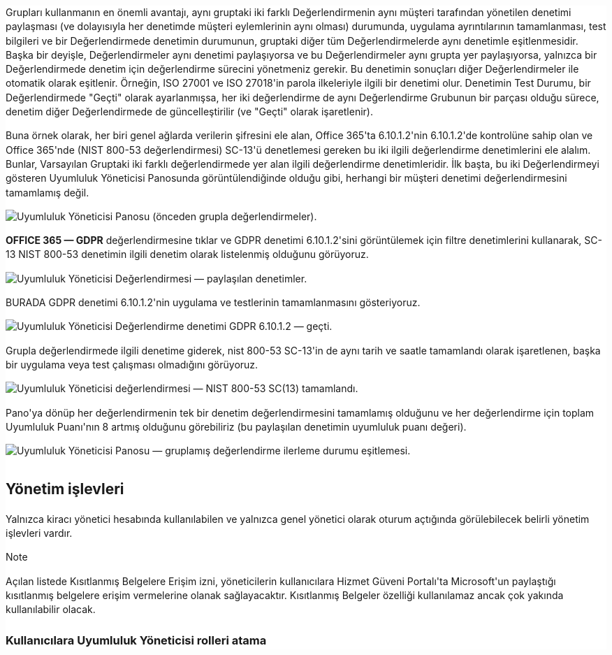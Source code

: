 Grupları kullanmanın en önemli avantajı, aynı gruptaki iki farklı Değerlendirmenin aynı müşteri tarafından yönetilen denetimi paylaşması (ve dolayısıyla her denetimde müşteri eylemlerinin aynı olması) durumunda, uygulama ayrıntılarının tamamlanması, test bilgileri ve bir Değerlendirmede denetimin durumunun, gruptaki diğer tüm Değerlendirmelerde aynı denetimle eşitlenmesidir. Başka bir deyişle, Değerlendirmeler aynı denetimi paylaşıyorsa ve bu Değerlendirmeler aynı grupta yer paylaşıyorsa, yalnızca bir Değerlendirmede denetim için değerlendirme sürecini yönetmeniz gerekir. Bu denetimin sonuçları diğer Değerlendirmeler ile otomatik olarak eşitlenir. Örneğin, ISO 27001 ve ISO 27018'in parola ilkeleriyle ilgili bir denetimi olur. Denetimin Test Durumu, bir Değerlendirmede "Geçti" olarak ayarlanmışsa, her iki değerlendirme de aynı Değerlendirme Grubunun bir parçası olduğu sürece, denetim diğer Değerlendirmede de güncelleştirilir (ve "Geçti" olarak işaretlenir).

Buna örnek olarak, her biri genel ağlarda verilerin şifresini ele alan, Office 365'ta 6.10.1.2'nin 6.10.1.2'de kontrolüne sahip olan ve Office 365'nde (NIST 800-53 değerlendirmesi) SC-13'ü denetlemesi gereken bu iki ilgili değerlendirme denetimlerini ele alalım. Bunlar, Varsayılan Gruptaki iki farklı değerlendirmede yer alan ilgili değerlendirme denetimleridir. İlk başta, bu iki Değerlendirmeyi gösteren Uyumluluk Yöneticisi Panosunda görüntülendiğinde olduğu gibi, herhangi bir müşteri denetimi değerlendirmesini tamamlamış değil.

![Uyumluluk Yöneticisi Panosu (önceden grupla değerlendirmeler).](../media/dc0126a3-415c-4fbe-a020-1806dd1caebd.png)

**OFFICE 365 — GDPR** değerlendirmesine tıklar ve GDPR denetimi 6.10.1.2'sini görüntülemek için filtre denetimlerini kullanarak, SC-13 NIST 800-53 denetimin ilgili denetim olarak listelenmiş olduğunu görüyoruz.

![Uyumluluk Yöneticisi Değerlendirmesi — paylaşılan denetimler.](../media/aafb106e-0abc-4918-8038-de11cf326dfe.png)

BURADA GDPR denetimi 6.10.1.2'nin uygulama ve testlerinin tamamlanmasını gösteriyoruz.

![Uyumluluk Yöneticisi Değerlendirme denetimi GDPR 6.10.1.2 — geçti.](../media/ee9e83b6-9d51-4b3b-85eb-96bec0fef2e1.png)

Grupla değerlendirmede ilgili denetime giderek, nist 800-53 SC-13'in de aynı tarih ve saatle tamamlandı olarak işaretlenen, başka bir uygulama veya test çalışması olmadığını görüyoruz.

![Uyumluluk Yöneticisi değerlendirmesi — NIST 800-53 SC(13) tamamlandı.](../media/b5933592-db5a-4fdd-9be2-bba777646a88.png)

Pano'ya dönüp her değerlendirmenin tek bir denetim değerlendirmesini tamamlamış olduğunu ve her değerlendirme için toplam Uyumluluk Puanı'nın 8 artmış olduğunu görebiliriz (bu paylaşılan denetimin uyumluluk puanı değeri).

![Uyumluluk Yöneticisi Panosu — gruplamış değerlendirme ilerleme durumu eşitlemesi.](../media/727f1203-b98d-4a03-a7af-e9236f4c5534.png)

## <a name="administrative-functions"></a>Yönetim işlevleri

Yalnızca kiracı yönetici hesabında kullanılabilen ve yalnızca genel yönetici olarak oturum açtığında görülebilecek belirli yönetim işlevleri vardır.

> [!NOTE]
> Açılan listede Kısıtlanmış Belgelere Erişim izni, yöneticilerin kullanıcılara Hizmet Güveni Portalı'ta Microsoft'un paylaştığı kısıtlanmış belgelere erişim vermelerine olanak sağlayacaktır. Kısıtlanmış Belgeler özelliği kullanılamaz ancak çok yakında kullanılabilir olacak.

### <a name="assigning-compliance-manager-roles-to-users"></a>Kullanıcılara Uyumluluk Yöneticisi rolleri atama
